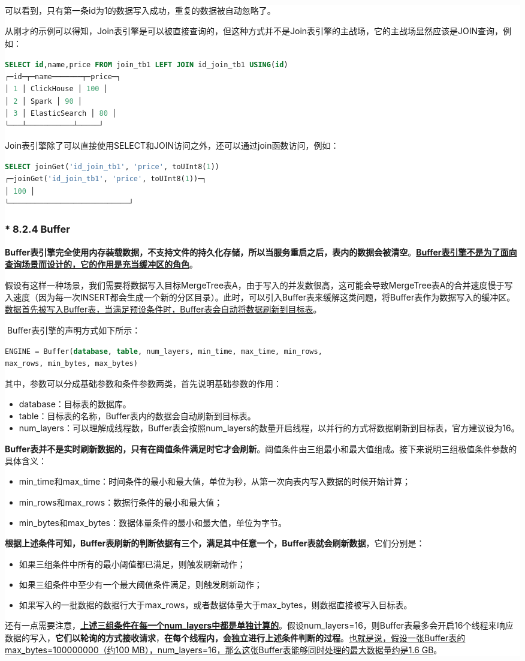 ​	可以看到，只有第一条id为1的数据写入成功，重复的数据被自动忽略了。

​	从刚才的示例可以得知，Join表引擎是可以被直接查询的，但这种方式并不是Join表引擎的主战场，它的主战场显然应该是JOIN查询，例如：

```sql
SELECT id,name,price FROM join_tb1 LEFT JOIN id_join_tb1 USING(id)
┌─id─┬─name───────┬─price─┐
│ 1 │ ClickHouse │ 100 │
│ 2 │ Spark │ 90 │
│ 3 │ ElasticSearch │ 80 │
└───┴───────────┴─────┘
```

​	Join表引擎除了可以直接使用SELECT和JOIN访问之外，还可以通过join函数访问，例如：

```sql
SELECT joinGet('id_join_tb1', 'price', toUInt8(1))
┌─joinGet('id_join_tb1', 'price', toUInt8(1))─┐
│ 100 │
└────────────────────────────┘
```

### * 8.2.4 Buffer

​	**Buffer表引擎完全使用内存装载数据，不支持文件的持久化存储，所以当服务重启之后，表内的数据会被清空**。**<u>Buffer表引擎不是为了面向查询场景而设计的，它的作用是充当缓冲区的角色</u>**。

​	假设有这样一种场景，我们需要将数据写入目标MergeTree表A，由于写入的并发数很高，这可能会导致MergeTree表A的合并速度慢于写入速度（因为每一次INSERT都会生成一个新的分区目录）。此时，可以引入Buffer表来缓解这类问题，将Buffer表作为数据写入的缓冲区。<u>数据首先被写入Buffer表，当满足预设条件时，Buffer表会自动将数据刷新到目标表</u>。

​	Buffer表引擎的声明方式如下所示：

```sql
ENGINE = Buffer(database, table, num_layers, min_time, max_time, min_rows,
max_rows, min_bytes, max_bytes)
```

​	其中，参数可以分成基础参数和条件参数两类，首先说明基础参数的作用：

+ database：目标表的数据库。
+ table：目标表的名称，Buffer表内的数据会自动刷新到目标表。
+ num_layers：可以理解成线程数，Buffer表会按照num_layers的数量开启线程，以并行的方式将数据刷新到目标表，官方建议设为16。

​	**Buffer表并不是实时刷新数据的，只有在阈值条件满足时它才会刷新**。阈值条件由三组最小和最大值组成。接下来说明三组极值条件参数的具体含义：

+ min_time和max_time：时间条件的最小和最大值，单位为秒，从第一次向表内写入数据的时候开始计算；

+ min_rows和max_rows：数据行条件的最小和最大值；

+ min_bytes和max_bytes：数据体量条件的最小和最大值，单位为字节。

​	**根据上述条件可知，Buffer表刷新的判断依据有三个，满足其中任意一个，Buffer表就会刷新数据**，它们分别是：

+ 如果三组条件中所有的最小阈值都已满足，则触发刷新动作；

+ 如果三组条件中至少有一个最大阈值条件满足，则触发刷新动作；

+ 如果写入的一批数据的数据行大于max_rows，或者数据体量大于max_bytes，则数据直接被写入目标表。

​	还有一点需要注意，**<u>上述三组条件在每一个num_layers中都是单独计算的</u>**。假设num_layers=16，则Buffer表最多会开启16个线程来响应数据的写入，**它们以轮询的方式接收请求**，**在每个线程内，会独立进行上述条件判断的过程**。<u>也就是说，假设一张Buffer表的max_bytes=100000000（约100 MB），num_layers=16，那么这张Buffer表能够同时处理的最大数据量约是1.6 GB</u>。
